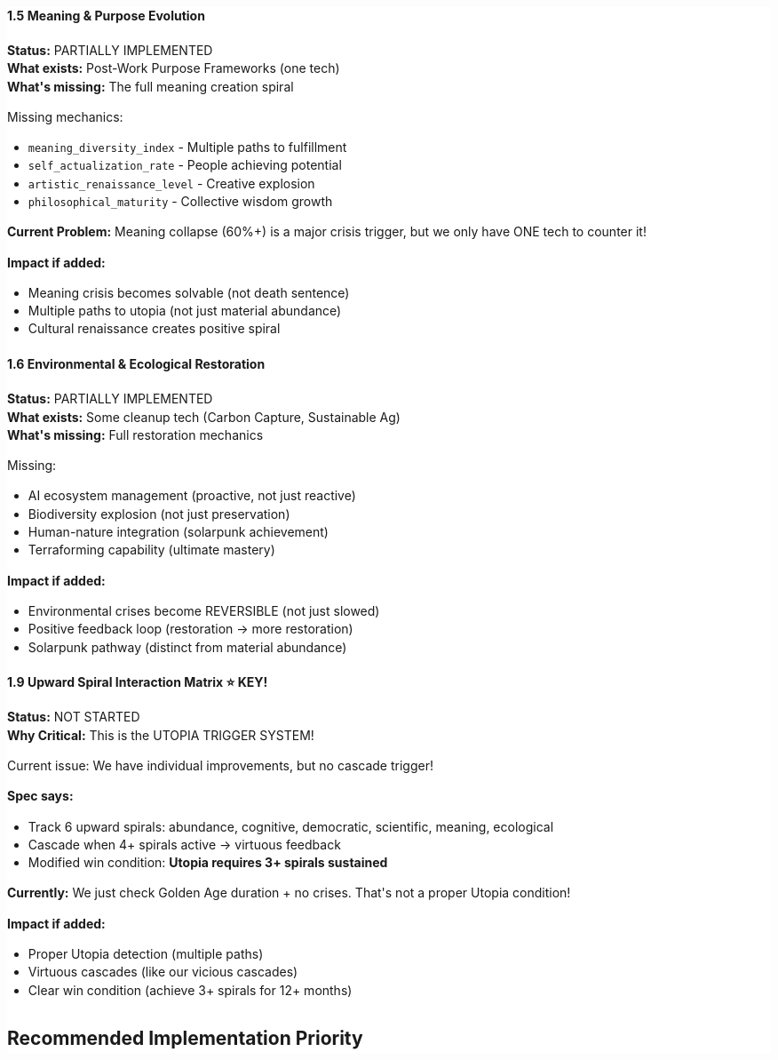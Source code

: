 #### 1.5 Meaning & Purpose Evolution  
**Status:** PARTIALLY IMPLEMENTED  
**What exists:** Post-Work Purpose Frameworks (one tech)  
**What's missing:** The full meaning creation spiral

Missing mechanics:
- `meaning_diversity_index` - Multiple paths to fulfillment
- `self_actualization_rate` - People achieving potential
- `artistic_renaissance_level` - Creative explosion
- `philosophical_maturity` - Collective wisdom growth

**Current Problem:** Meaning collapse (60%+) is a major crisis trigger, but we only have ONE tech to counter it!

**Impact if added:**
- Meaning crisis becomes solvable (not death sentence)
- Multiple paths to utopia (not just material abundance)
- Cultural renaissance creates positive spiral

#### 1.6 Environmental & Ecological Restoration
**Status:** PARTIALLY IMPLEMENTED  
**What exists:** Some cleanup tech (Carbon Capture, Sustainable Ag)  
**What's missing:** Full restoration mechanics

Missing:
- AI ecosystem management (proactive, not just reactive)
- Biodiversity explosion (not just preservation)
- Human-nature integration (solarpunk achievement)
- Terraforming capability (ultimate mastery)

**Impact if added:**
- Environmental crises become REVERSIBLE (not just slowed)
- Positive feedback loop (restoration → more restoration)
- Solarpunk pathway (distinct from material abundance)

#### 1.9 Upward Spiral Interaction Matrix ⭐ KEY!
**Status:** NOT STARTED  
**Why Critical:** This is the UTOPIA TRIGGER SYSTEM!

Current issue: We have individual improvements, but no cascade trigger!

**Spec says:**
- Track 6 upward spirals: abundance, cognitive, democratic, scientific, meaning, ecological
- Cascade when 4+ spirals active → virtuous feedback
- Modified win condition: **Utopia requires 3+ spirals sustained**

**Currently:** We just check Golden Age duration + no crises. That's not a proper Utopia condition!

**Impact if added:**
- Proper Utopia detection (multiple paths)
- Virtuous cascades (like our vicious cascades)
- Clear win condition (achieve 3+ spirals for 12+ months)

## Recommended Implementation Priority
